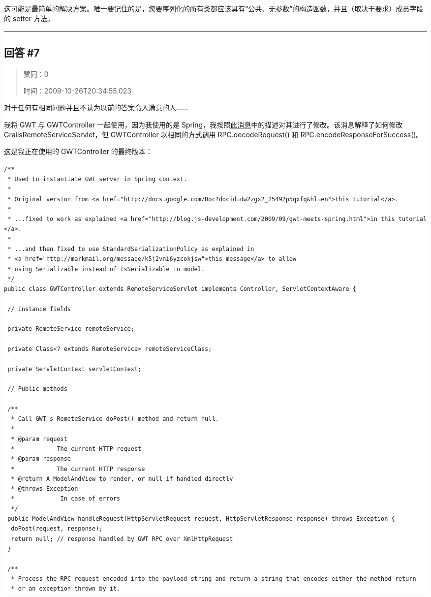 这可能是最简单的解决方案。唯一要记住的是，您要序列化的所有类都应该具有“公共、无参数”的构造函数，并且（取决于要求）成员字段的 setter 方法。

* * *

## 回答 #7

> 赞同：0
> 
> 时间：2009-10-26T20:34:55.023

对于任何有相同问题并且不认为以前的答案令人满意的人......

我将 GWT 与 GWTController 一起使用，因为我使用的是 Spring，我按照[此消息](http://markmail.org/message/k5j2vni6yzcokjsw)中的描述对其进行了修改。该消息解释了如何修改 GrailsRemoteServiceServlet，但 GWTController 以相同的方式调用 RPC.decodeRequest() 和 RPC.encodeResponseForSuccess()。

这是我正在使用的 GWTController 的最终版本：

```
/**
 * Used to instantiate GWT server in Spring context.
 *
 * Original version from <a href="http://docs.google.com/Doc?docid=dw2zgx2_25492p5qxfq&hl=en">this tutorial</a>.
 * 
 * ...fixed to work as explained <a href="http://blog.js-development.com/2009/09/gwt-meets-spring.html">in this tutorial</a>.
 * 
 * ...and then fixed to use StandardSerializationPolicy as explained in
 * <a href="http://markmail.org/message/k5j2vni6yzcokjsw">this message</a> to allow
 * using Serializable instead of IsSerializable in model.
 */
public class GWTController extends RemoteServiceServlet implements Controller, ServletContextAware {

 // Instance fields

 private RemoteService remoteService;

 private Class<? extends RemoteService> remoteServiceClass;

 private ServletContext servletContext;

 // Public methods

 /**
  * Call GWT's RemoteService doPost() method and return null.
  * 
  * @param request
  *            The current HTTP request
  * @param response
  *            The current HTTP response
  * @return A ModelAndView to render, or null if handled directly
  * @throws Exception
  *             In case of errors
  */
 public ModelAndView handleRequest(HttpServletRequest request, HttpServletResponse response) throws Exception {
  doPost(request, response);
  return null; // response handled by GWT RPC over XmlHttpRequest
 }

 /**
  * Process the RPC request encoded into the payload string and return a string that encodes either the method return
  * or an exception thrown by it.
```
